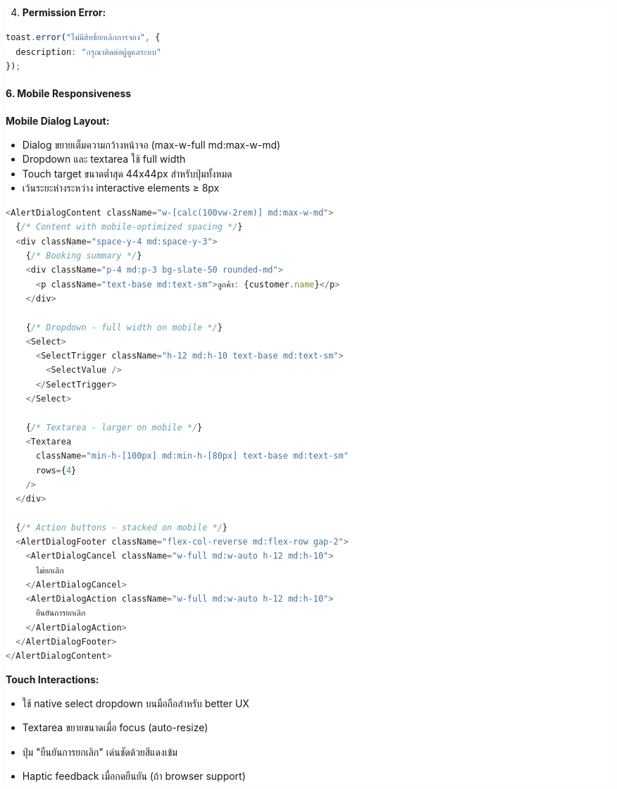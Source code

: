 4. **Permission Error:**
```typescript
toast.error("ไม่มีสิทธิ์ยกเลิกการจอง", {
  description: "กรุณาติดต่อผู้ดูแลระบบ"
});
```

#### 6. Mobile Responsiveness

**Mobile Dialog Layout:**
- Dialog ขยายเต็มความกว้างหน้าจอ (max-w-full md:max-w-md)
- Dropdown และ textarea ใช้ full width
- Touch target ขนาดต่ำสุด 44x44px สำหรับปุ่มทั้งหมด
- เว้นระยะห่างระหว่าง interactive elements ≥ 8px

```typescript
<AlertDialogContent className="w-[calc(100vw-2rem)] md:max-w-md">
  {/* Content with mobile-optimized spacing */}
  <div className="space-y-4 md:space-y-3">
    {/* Booking summary */}
    <div className="p-4 md:p-3 bg-slate-50 rounded-md">
      <p className="text-base md:text-sm">ลูกค้า: {customer.name}</p>
    </div>

    {/* Dropdown - full width on mobile */}
    <Select>
      <SelectTrigger className="h-12 md:h-10 text-base md:text-sm">
        <SelectValue />
      </SelectTrigger>
    </Select>

    {/* Textarea - larger on mobile */}
    <Textarea
      className="min-h-[100px] md:min-h-[80px] text-base md:text-sm"
      rows={4}
    />
  </div>

  {/* Action buttons - stacked on mobile */}
  <AlertDialogFooter className="flex-col-reverse md:flex-row gap-2">
    <AlertDialogCancel className="w-full md:w-auto h-12 md:h-10">
      ไม่ยกเลิก
    </AlertDialogCancel>
    <AlertDialogAction className="w-full md:w-auto h-12 md:h-10">
      ยืนยันการยกเลิก
    </AlertDialogAction>
  </AlertDialogFooter>
</AlertDialogContent>
```

**Touch Interactions:**
- ใช้ native select dropdown บนมือถือสำหรับ better UX
- Textarea ขยายขนาดเมื่อ focus (auto-resize)
- ปุ่ม "ยืนยันการยกเลิก" เด่นชัดด้วยสีแดงเข้ม
- Haptic feedback เมื่อกดยืนยัน (ถ้า browser support)


  [CancellationReason.CUSTOMER_CANCELLED]: 'ลูกค้าขอยกเลิก',
  [CancellationReason.STAFF_UNAVAILABLE]: 'พนักงานไม่พร้อมให้บริการ',
  [CancellationReason.RESCHEDULED]: 'เปลี่ยนกำหนดการ',
  [CancellationReason.CUSTOMER_NO_SHOW]: 'ลูกค้าไม่มาตามนัด',
  [CancellationReason.OTHER]: 'อื่นๆ',